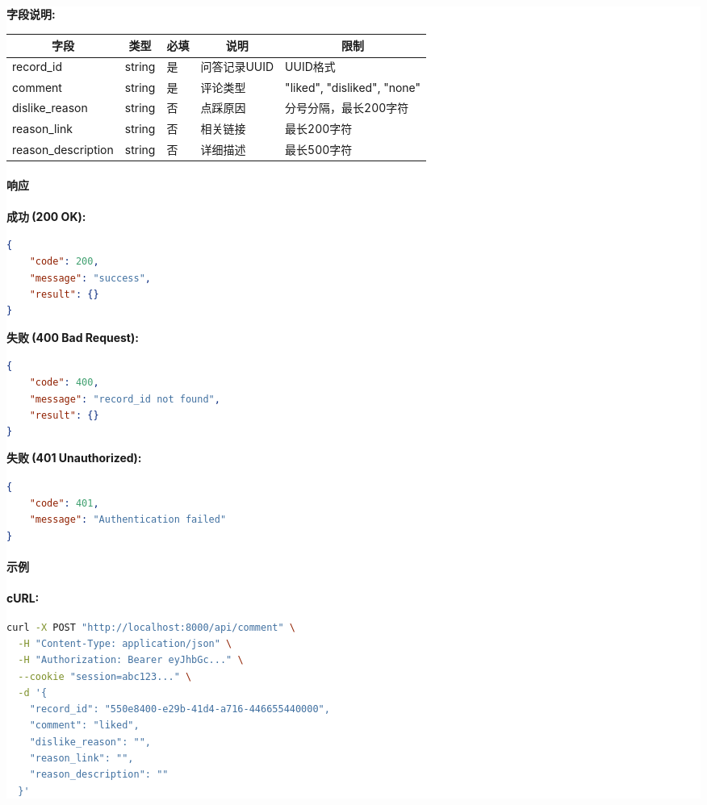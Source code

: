 **字段说明:**

| 字段 | 类型 | 必填 | 说明 | 限制 |
|------|------|------|------|------|
| record_id | string | 是 | 问答记录UUID | UUID格式 |
| comment | string | 是 | 评论类型 | "liked", "disliked", "none" |
| dislike_reason | string | 否 | 点踩原因 | 分号分隔，最长200字符 |
| reason_link | string | 否 | 相关链接 | 最长200字符 |
| reason_description | string | 否 | 详细描述 | 最长500字符 |

#### 响应

**成功 (200 OK):**

```json
{
    "code": 200,
    "message": "success",
    "result": {}
}
```

**失败 (400 Bad Request):**

```json
{
    "code": 400,
    "message": "record_id not found",
    "result": {}
}
```

**失败 (401 Unauthorized):**

```json
{
    "code": 401,
    "message": "Authentication failed"
}
```

#### 示例

**cURL:**

```bash
curl -X POST "http://localhost:8000/api/comment" \
  -H "Content-Type: application/json" \
  -H "Authorization: Bearer eyJhbGc..." \
  --cookie "session=abc123..." \
  -d '{
    "record_id": "550e8400-e29b-41d4-a716-446655440000",
    "comment": "liked",
    "dislike_reason": "",
    "reason_link": "",
    "reason_description": ""
  }'
```
